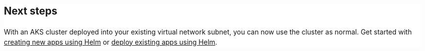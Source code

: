 ## Next steps

With an AKS cluster deployed into your existing virtual network subnet, you can now use the cluster as normal. Get started with [creating new apps using Helm][develop-helm] or [deploy existing apps using Helm][use-helm].


[cni-networking]: https://github.com/Azure/azure-container-networking/blob/master/docs/cni.md
[kubenet]: https://kubernetes.io/docs/concepts/cluster-administration/network-plugins/#kubenet
[Calico-network-policies]: https://docs.projectcalico.org/v3.9/security/calico-network-policy


[install-azure-cli]: /cli/azure/install-azure-cli
[aks-network-concepts]: concepts-network.md
[aks-network-nsg]: concepts-network.md#network-security-groups
[az-group-create]: /cli/azure/group#az_group_create
[az-network-vnet-create]: /cli/azure/network/vnet#az_network_vnet_create
[az-ad-sp-create-for-rbac]: /cli/azure/ad/sp#az_ad_sp_create_for_rbac
[az-network-vnet-show]: /cli/azure/network/vnet#az_network_vnet_show
[az-network-vnet-subnet-show]: /cli/azure/network/vnet/subnet#az_network_vnet_subnet_show
[az-role-assignment-create]: /cli/azure/role/assignment#az_role_assignment_create
[az-aks-create]: /cli/azure/aks#az_aks_create
[byo-subnet-route-table]: #bring-your-own-subnet-and-route-table-with-kubenet
[develop-helm]: quickstart-helm.md
[use-helm]: kubernetes-helm.md
[virtual-nodes]: virtual-nodes-cli.md
[vnet-peering]: ../virtual-network/virtual-network-peering-overview.md
[express-route]: ../expressroute/expressroute-introduction.md
[network-comparisons]: concepts-network.md#compare-network-models
[custom-route-table]: ../virtual-network/manage-route-table.md
[user-assigned managed identity]: use-managed-identity.md#bring-your-own-control-plane-mi
